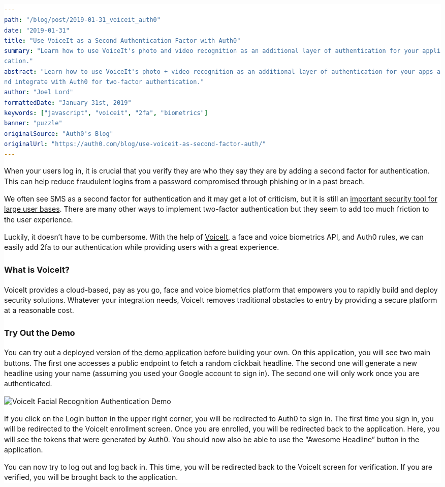 ```yaml
---
path: "/blog/post/2019-01-31_voiceit_auth0"
date: "2019-01-31"
title: "Use VoiceIt as a Second Authentication Factor with Auth0"
summary: "Learn how to use VoiceIt's photo and video recognition as an additional layer of authentication for your application."
abstract: "Learn how to use VoiceIt's photo + video recognition as an additional layer of authentication for your apps and integrate with Auth0 for two-factor authentication."
author: "Joel Lord"
formattedDate: "January 31st, 2019"
keywords: ["javascript", "voiceit", "2fa", "biometrics"]
banner: "puzzle"
originalSource: "Auth0's Blog"
originalUrl: "https://auth0.com/blog/use-voiceit-as-second-factor-auth/"
---
```


When your users log in, it is crucial that you verify they are who they say they are by adding a second factor for authentication. This can help reduce fraudulent logins from a password compromised through phishing or in a past breach.

We often see SMS as a second factor for authentication and it may get a lot of criticism, but it is still an [important security tool for large user bases](https://auth0.com/blog/why-sms-multi-factor-still-matters/). There are many other ways to implement two-factor authentication but they seem to add too much friction to the user experience.

Luckily, it doesn’t have to be cumbersome. With the help of [VoiceIt](https://voiceit.io/), a face and voice biometrics API, and Auth0 rules, we can easily add 2fa to our authentication while providing users with a great experience.

### What is VoiceIt?
VoiceIt provides a cloud-based, pay as you go, face and voice biometrics platform that empowers you to rapidly build and deploy security solutions. Whatever your integration needs, VoiceIt removes traditional obstacles to entry by providing a secure platform at a reasonable cost.

### Try Out the Demo
You can try out a deployed version of [the demo application](https://auth0-playground.com/voiceit) before building your own. On this application, you will see two main buttons.  The first one accesses a public endpoint to fetch a random clickbait headline. The second one will generate a new headline using your name (assuming you used your Google account to sign in). The second one will only work once you are authenticated.

![VoiceIt Facial Recognition Authentication Demo](https://cdn.auth0.com/blog/voiceit/voiceit-demo.gif)

If you click on the Login button in the upper right corner, you will be redirected to Auth0 to sign in.  The first time you sign in, you will be redirected to the VoiceIt enrollment screen.  Once you are enrolled, you will be redirected back to the application.  Here, you will see the tokens that were generated by Auth0.  You should now also be able to use the “Awesome Headline” button in the application.

You can now try to log out and log back in.  This time, you will be redirected back to the VoiceIt screen for verification.  If you are verified, you will be brought back to the application.

